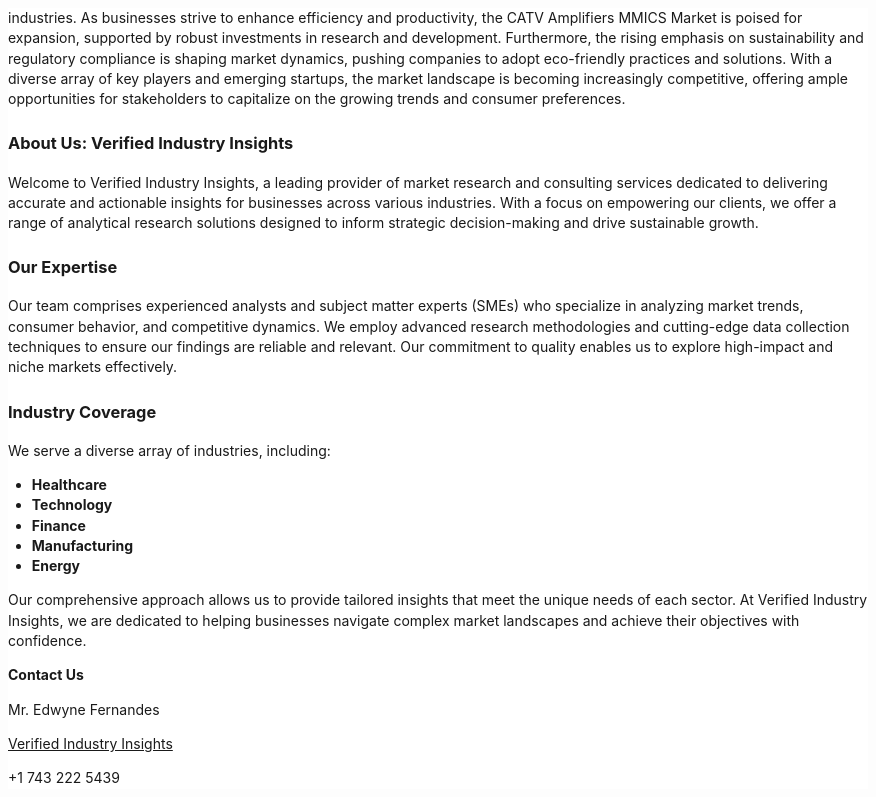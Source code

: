 industries. As businesses strive to enhance efficiency and productivity, the CATV Amplifiers MMICS Market is poised for expansion, supported by robust investments in research and development. Furthermore, the rising emphasis on sustainability and regulatory compliance is shaping market dynamics, pushing companies to adopt eco-friendly practices and solutions. With a diverse array of key players and emerging startups, the market landscape is becoming increasingly competitive, offering ample opportunities for stakeholders to capitalize on the growing trends and consumer preferences.</p><h3>About Us: Verified Industry Insights</h3><p>Welcome to Verified Industry Insights, a leading provider of market research and consulting services dedicated to delivering accurate and actionable insights for businesses across various industries. With a focus on empowering our clients, we offer a range of analytical research solutions designed to inform strategic decision-making and drive sustainable growth.</p><h3>Our Expertise</h3><p>Our team comprises experienced analysts and subject matter experts (SMEs) who specialize in analyzing market trends, consumer behavior, and competitive dynamics. We employ advanced research methodologies and cutting-edge data collection techniques to ensure our findings are reliable and relevant. Our commitment to quality enables us to explore high-impact and niche markets effectively.</p><h3>Industry Coverage</h3><p>We serve a diverse array of industries, including:</p><ul><li><strong>Healthcare</strong></li><li><strong>Technology</strong></li><li><strong>Finance</strong></li><li><strong>Manufacturing</strong></li><li><strong>Energy</strong></li></ul><p>Our comprehensive approach allows us to provide tailored insights that meet the unique needs of each sector. At Verified Industry Insights, we are dedicated to helping businesses navigate complex market landscapes and achieve their objectives with confidence.</p><p><strong>Contact Us</strong></p><p>Mr. Edwyne Fernandes</p><p><a href="https://www.verifiedindustryinsights.com/">Verified Industry Insights</a></p><p>+1 743 222 5439</p>
